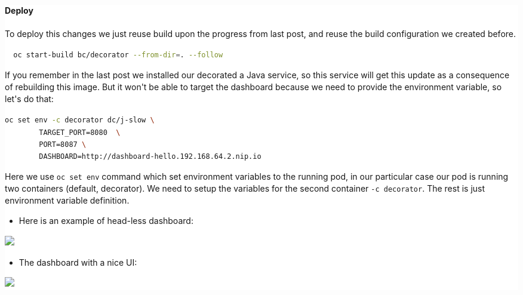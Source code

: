 #### Deploy

To deploy this changes we just reuse build upon the progress from last post, and reuse the build configuration we created before.

```sh
  oc start-build bc/decorator --from-dir=. --follow
```

If you remember in the last post we installed our decorated a Java service, so this service will get this update as a consequence of rebuilding this image. But it won't be able to target the dashboard because we need to provide the environment variable, so let's do that:

```sh
oc set env -c decorator dc/j-slow \
        TARGET_PORT=8080  \
        PORT=8087 \
        DASHBOARD=http://dashboard-hello.192.168.64.2.nip.io
```

Here we use ``oc set env`` command which set environment variables to the running pod, in our particular case our pod is running two containers (default, decorator). We need to setup the variables for the second container ``-c decorator``. The rest is just environment variable definition.

* Here is an example of head-less dashboard: 

![](https://github.com/cesarvr/hugo-blog/blob/master/static/istion-3/dash-vanilla.gif?raw=true)


* The dashboard with a nice UI: 

![](https://github.com/cesarvr/hugo-blog/blob/master/static/istion-3/dashboard.gif?raw=true)








